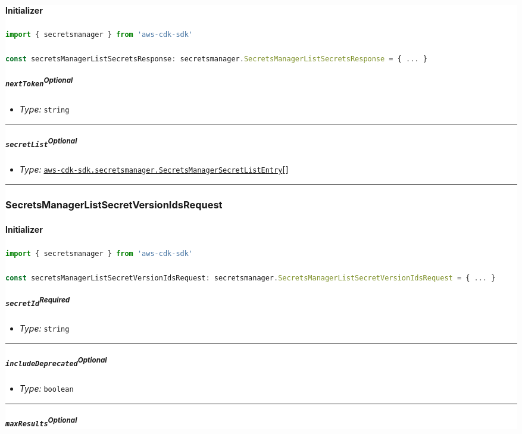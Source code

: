 #### Initializer <a name="[object Object].Initializer"></a>

```typescript
import { secretsmanager } from 'aws-cdk-sdk'

const secretsManagerListSecretsResponse: secretsmanager.SecretsManagerListSecretsResponse = { ... }
```

##### `nextToken`<sup>Optional</sup> <a name="aws-cdk-sdk.secretsmanager.SecretsManagerListSecretsResponse.property.nextToken"></a>

- *Type:* `string`

---

##### `secretList`<sup>Optional</sup> <a name="aws-cdk-sdk.secretsmanager.SecretsManagerListSecretsResponse.property.secretList"></a>

- *Type:* [`aws-cdk-sdk.secretsmanager.SecretsManagerSecretListEntry`](#aws-cdk-sdk.secretsmanager.SecretsManagerSecretListEntry)[]

---

### SecretsManagerListSecretVersionIdsRequest <a name="aws-cdk-sdk.secretsmanager.SecretsManagerListSecretVersionIdsRequest"></a>

#### Initializer <a name="[object Object].Initializer"></a>

```typescript
import { secretsmanager } from 'aws-cdk-sdk'

const secretsManagerListSecretVersionIdsRequest: secretsmanager.SecretsManagerListSecretVersionIdsRequest = { ... }
```

##### `secretId`<sup>Required</sup> <a name="aws-cdk-sdk.secretsmanager.SecretsManagerListSecretVersionIdsRequest.property.secretId"></a>

- *Type:* `string`

---

##### `includeDeprecated`<sup>Optional</sup> <a name="aws-cdk-sdk.secretsmanager.SecretsManagerListSecretVersionIdsRequest.property.includeDeprecated"></a>

- *Type:* `boolean`

---

##### `maxResults`<sup>Optional</sup> <a name="aws-cdk-sdk.secretsmanager.SecretsManagerListSecretVersionIdsRequest.property.maxResults"></a>
